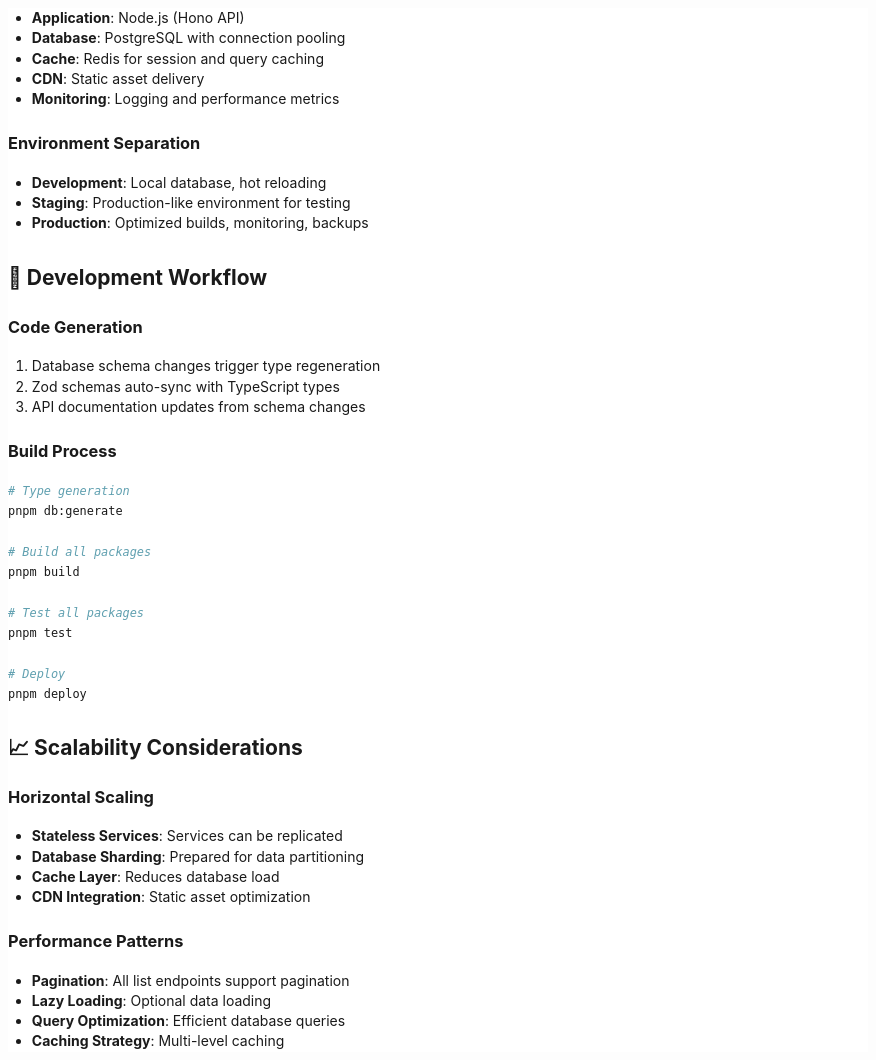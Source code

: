- **Application**: Node.js (Hono API)
- **Database**: PostgreSQL with connection pooling
- **Cache**: Redis for session and query caching
- **CDN**: Static asset delivery
- **Monitoring**: Logging and performance metrics

### Environment Separation

- **Development**: Local database, hot reloading
- **Staging**: Production-like environment for testing
- **Production**: Optimized builds, monitoring, backups

## 🔄 Development Workflow

### Code Generation

1. Database schema changes trigger type regeneration
2. Zod schemas auto-sync with TypeScript types
3. API documentation updates from schema changes

### Build Process

```bash
# Type generation
pnpm db:generate

# Build all packages
pnpm build

# Test all packages
pnpm test

# Deploy
pnpm deploy
```

## 📈 Scalability Considerations

### Horizontal Scaling

- **Stateless Services**: Services can be replicated
- **Database Sharding**: Prepared for data partitioning
- **Cache Layer**: Reduces database load
- **CDN Integration**: Static asset optimization

### Performance Patterns

- **Pagination**: All list endpoints support pagination
- **Lazy Loading**: Optional data loading
- **Query Optimization**: Efficient database queries
- **Caching Strategy**: Multi-level caching
